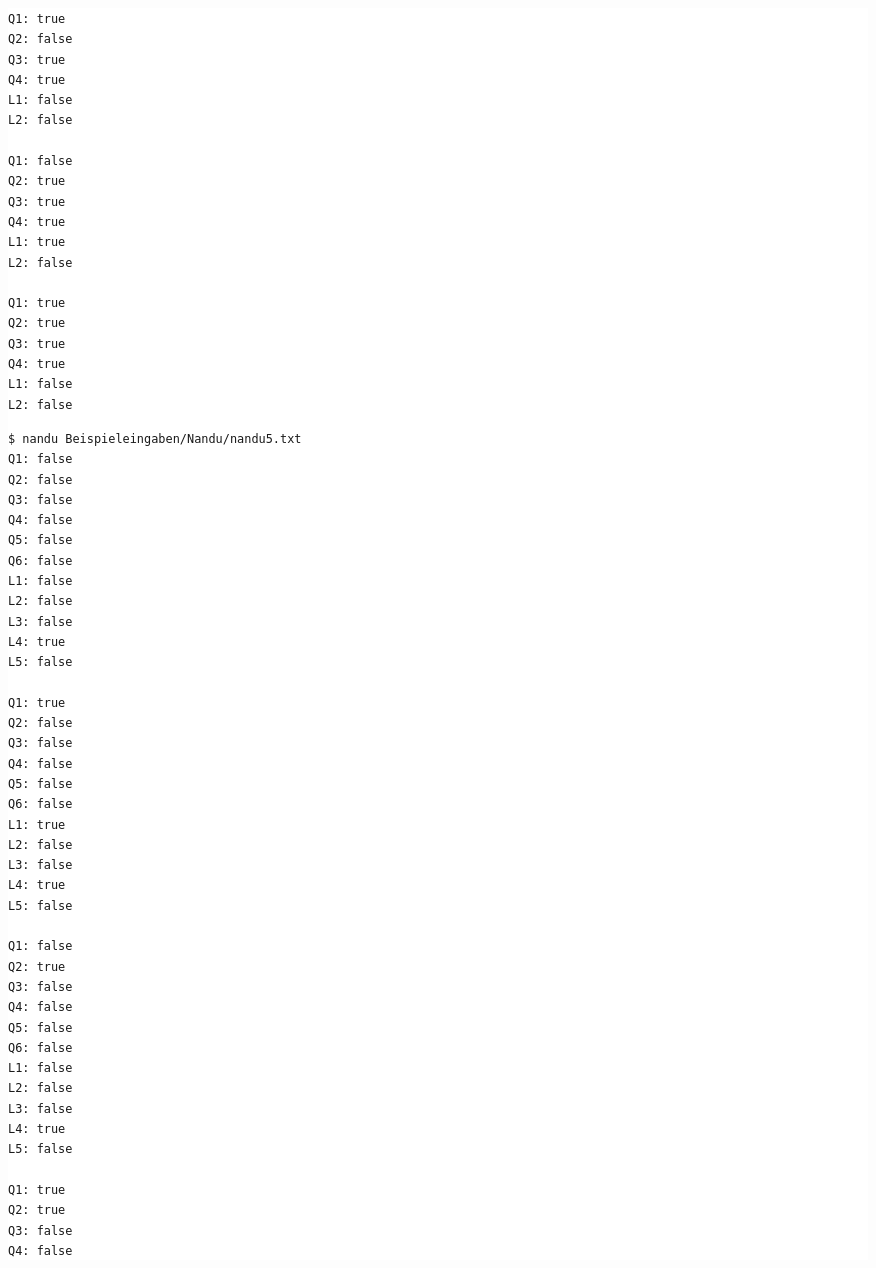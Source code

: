 ```shell
Q1: true
Q2: false
Q3: true
Q4: true
L1: false
L2: false

Q1: false
Q2: true
Q3: true
Q4: true
L1: true
L2: false

Q1: true
Q2: true
Q3: true
Q4: true
L1: false
L2: false
```

```shell
$ nandu Beispieleingaben/Nandu/nandu5.txt
Q1: false
Q2: false
Q3: false
Q4: false
Q5: false
Q6: false
L1: false
L2: false
L3: false
L4: true
L5: false

Q1: true
Q2: false
Q3: false
Q4: false
Q5: false
Q6: false
L1: true
L2: false
L3: false
L4: true
L5: false

Q1: false
Q2: true
Q3: false
Q4: false
Q5: false
Q6: false
L1: false
L2: false
L3: false
L4: true
L5: false

Q1: true
Q2: true
Q3: false
Q4: false
```